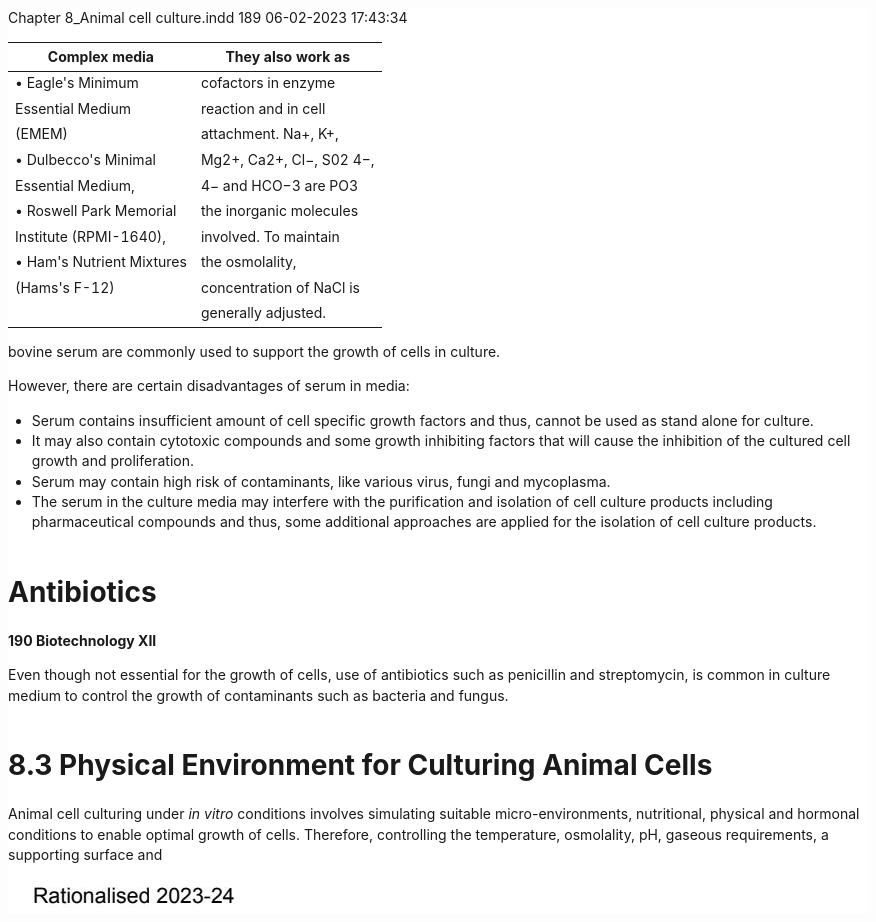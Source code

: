 Chapter 8_Animal cell culture.indd 189 06-02-2023 17:43:34

| Complex media | They also work as |
| --- | --- |
| • Eagle's Minimum | cofactors in enzyme |
| Essential Medium | reaction and in cell |
| (EMEM) | attachment. Na+, K+, |
| • Dulbecco's Minimal | Mg2+, Ca2+, Cl−, S02 4−, |
| Essential Medium, | 4− and HCO−3 are PO3 |
| • Roswell Park Memorial | the inorganic molecules |
| Institute (RPMI-1640), | involved. To maintain |
| • Ham's Nutrient Mixtures | the osmolality, |
| (Hams's F-12) | concentration of NaCl is |
|  | generally adjusted. |

bovine serum are commonly used to support the growth of cells in culture.

However, there are certain disadvantages of serum in media:

- Serum contains insufficient amount of cell specific growth factors and thus, cannot be used as stand alone for culture.
- It may also contain cytotoxic compounds and some growth inhibiting factors that will cause the inhibition of the cultured cell growth and proliferation.
- Serum may contain high risk of contaminants, like various virus, fungi and mycoplasma.
- The serum in the culture media may interfere with the purification and isolation of cell culture products including pharmaceutical compounds and thus, some additional approaches are applied for the isolation of cell culture products.

# Antibiotics

**190 Biotechnology XII**

Even though not essential for the growth of cells, use of antibiotics such as penicillin and streptomycin, is common in culture medium to control the growth of contaminants such as bacteria and fungus.

# **8.3 Physical Environment for Culturing Animal Cells**

Animal cell culturing under *in vitro* conditions involves simulating suitable micro-environments, nutritional, physical and hormonal conditions to enable optimal growth of cells. Therefore, controlling the temperature, osmolality, pH, gaseous requirements, a supporting surface and

![](_page_5_Picture_11.jpeg)
